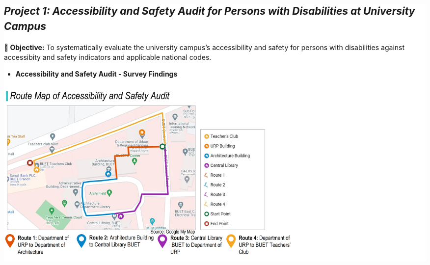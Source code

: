 ## <i>**Project 1:** Accessibility and Safety Audit for Persons with Disabilities at University Campus</i> <br>

**🎯 Objective:** To systematically evaluate the university campus’s accessibility and safety for persons with disabilities against accessibity and safety indicators and applicable national codes. <br>

<p align="left"> 

  - **Accessibility and Safety Audit - Survey Findings**
 </p>
  <p align="left">
    <img src="./Picture1.jpg" alt="Social and Resource Map" width="70%">
  </p>
  <p align="left">